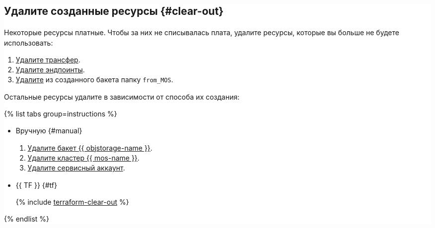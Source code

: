 ## Удалите созданные ресурсы {#clear-out}

Некоторые ресурсы платные. Чтобы за них не списывалась плата, удалите ресурсы, которые вы больше не будете использовать:

1. [Удалите трансфер](../../../data-transfer/operations/transfer.md#delete).
1. [Удалите эндпоинты](../../../data-transfer/operations/endpoint/index.md#delete).
1. [Удалите](../../../storage/operations/objects/delete.md) из созданного бакета папку `from_MOS`.

Остальные ресурсы удалите в зависимости от способа их создания:

{% list tabs group=instructions %}

- Вручную {#manual}

    1. [Удалите бакет {{ objstorage-name }}](../../../storage/operations/buckets/delete.md).
    1. [Удалите кластер {{ mos-name }}](../../../managed-opensearch/operations/cluster-delete.md).
    1. [Удалите сервисный аккаунт](../../../iam/operations/sa/delete.md).

- {{ TF }} {#tf}

    {% include [terraform-clear-out](../../../_includes/mdb/terraform/clear-out.md) %}

{% endlist %}
